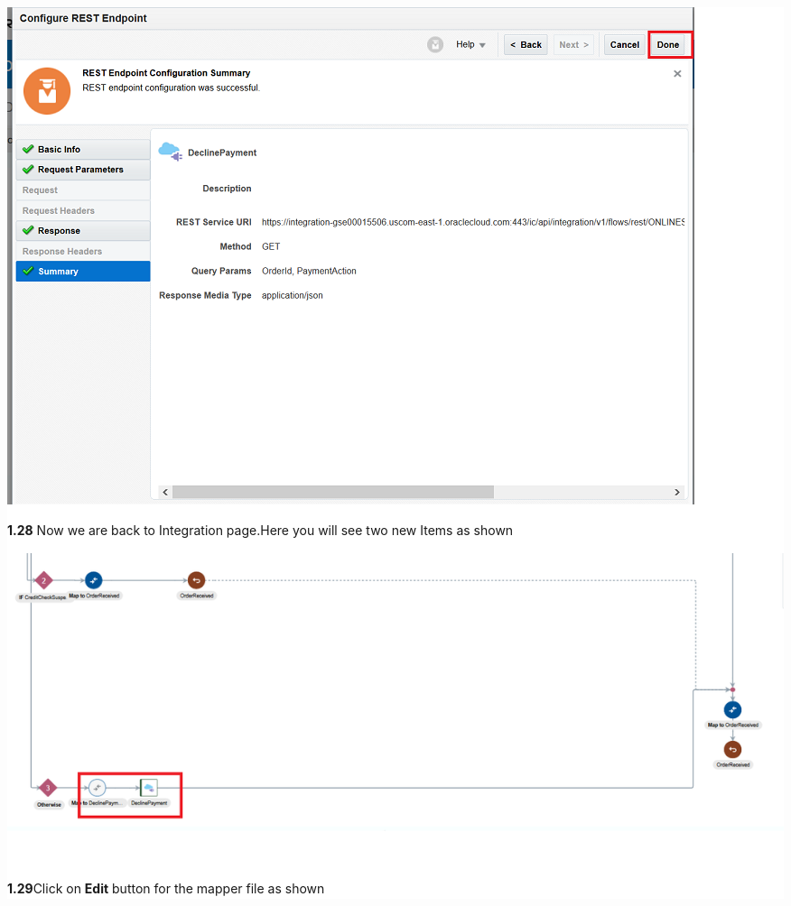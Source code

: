 ![](images/300/img127.png)

**1.28** Now we are back to Integration page.Here you will see two new Items as shown

![](images/300/img128.png)

**1.29**Click on **Edit** button for the mapper file as shown 
